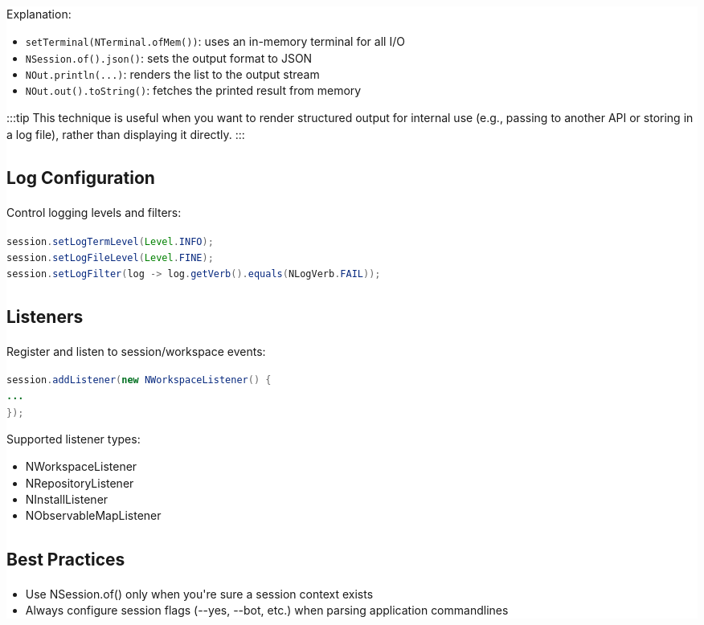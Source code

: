 Explanation: 

- `setTerminal(NTerminal.ofMem())`: uses an in-memory terminal for all I/O
- `NSession.of().json()`: sets the output format to JSON
- `NOut.println(...)`: renders the list to the output stream
- `NOut.out().toString()`: fetches the printed result from memory

:::tip
This technique is useful when you want to render structured output for internal use (e.g., passing to another API or storing in a log file), 
rather than displaying it directly.
:::


## Log Configuration

Control logging levels and filters:

```java
session.setLogTermLevel(Level.INFO);
session.setLogFileLevel(Level.FINE);
session.setLogFilter(log -> log.getVerb().equals(NLogVerb.FAIL));
```

## Listeners
Register and listen to session/workspace events:

```java
session.addListener(new NWorkspaceListener() {
...
});
```

Supported listener types:
- NWorkspaceListener
- NRepositoryListener
- NInstallListener
- NObservableMapListener

## Best Practices

- Use NSession.of() only when you're sure a session context exists
- Always configure session flags (--yes, --bot, etc.) when parsing application commandlines
